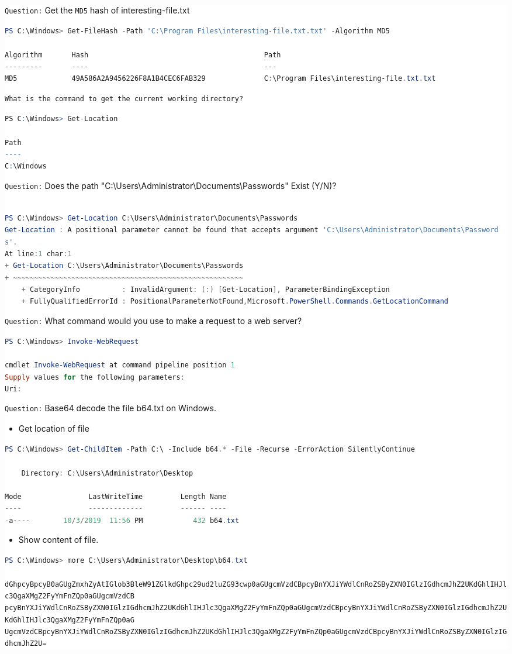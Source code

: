 ``Question:`` Get the ``MD5`` hash of interesting-file.txt
```powershell
PS C:\Windows> Get-FileHash -Path 'C:\Program Files\interesting-file.txt.txt' -Algorithm MD5

Algorithm       Hash                                          Path
---------       ----                                          ---
MD5             49A586A2A9456226F8A1B4CEC6FAB329              C:\Program Files\interesting-file.txt.txt
```

``What is the command to get the current working directory?``
```r
PS C:\Windows> Get-Location

Path
----
C:\Windows
```

``Question:`` Does the path "C:\Users\Administrator\Documents\Passwords" Exist (Y/N)?
```powershell

PS C:\Windows> Get-Location C:\Users\Administrator\Documents\Passwords
Get-Location : A positional parameter cannot be found that accepts argument 'C:\Users\Administrator\Documents\Passwords'.
At line:1 char:1
+ Get-Location C:\Users\Administrator\Documents\Passwords
+ ~~~~~~~~~~~~~~~~~~~~~~~~~~~~~~~~~~~~~~~~~~~~~~~~~~~~~~~
    + CategoryInfo          : InvalidArgument: (:) [Get-Location], ParameterBindingException
    + FullyQualifiedErrorId : PositionalParameterNotFound,Microsoft.PowerShell.Commands.GetLocationCommand
```

``Question:`` What command would you use to make a request to a web server?
```powershell
PS C:\Windows> Invoke-WebRequest

cmdlet Invoke-WebRequest at command pipeline position 1
Supply values for the following parameters:
Uri:
```

``Question:`` Base64 decode the file b64.txt on Windows.
- Get location of file
```powershell
PS C:\Windows> Get-ChildItem -Path C:\ -Include b64.* -File -Recurse -ErrorAction SilentlyContinue

    Directory: C:\Users\Administrator\Desktop

Mode                LastWriteTime         Length Name
----                -------------         ------ ----
-a----        10/3/2019  11:56 PM            432 b64.txt
```

- Show content of file.
```powershell
PS C:\Windows> more C:\Users\Administrator\Desktop\b64.txt

dGhpcyBpcyB0aGUgZmxhZyAtIGlob3BleW91ZGlkdGhpc29ud2luZG93cwp0aGUgcmVzdCBpcyBnYXJiYWdlCnRoZSByZXN0IGlzIGdhcmJhZ2UKdGhlIHJlc3QgaXMgZ2FyYmFnZQp0aGUgcmVzdCB
pcyBnYXJiYWdlCnRoZSByZXN0IGlzIGdhcmJhZ2UKdGhlIHJlc3QgaXMgZ2FyYmFnZQp0aGUgcmVzdCBpcyBnYXJiYWdlCnRoZSByZXN0IGlzIGdhcmJhZ2UKdGhlIHJlc3QgaXMgZ2FyYmFnZQp0aG
UgcmVzdCBpcyBnYXJiYWdlCnRoZSByZXN0IGlzIGdhcmJhZ2UKdGhlIHJlc3QgaXMgZ2FyYmFnZQp0aGUgcmVzdCBpcyBnYXJiYWdlCnRoZSByZXN0IGlzIGdhcmJhZ2U=
```
